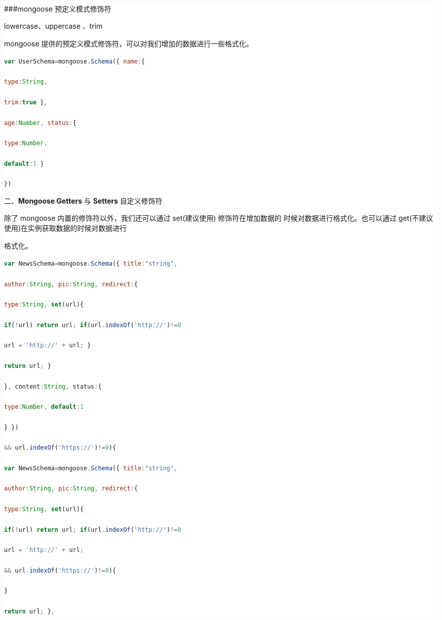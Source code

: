    

###mongoose 预定义模式修饰符 

lowercase、uppercase 、trim 

mongoose 提供的预定义模式修饰符，可以对我们增加的数据进行一些格式化。 

```js
var UserSchema=mongoose.Schema({ name:{ 

type:String, 

trim:true }, 

age:Number, status:{ 

type:Number, 

default:1 } 

}) 
```



二、**Mongoose Getters** 与 **Setters** 自定义修饰符 

除了 mongoose 内置的修饰符以外，我们还可以通过 set(建议使用) 修饰符在增加数据的 时候对数据进行格式化。也可以通过 get(不建议使用)在实例获取数据的时候对数据进行 

格式化。 

```js
var NewsSchema=mongoose.Schema({ title:"string", 

author:String, pic:String, redirect:{ 

type:String, set(url){ 

if(!url) return url; if(url.indexOf('http://')!=0 

url = 'http://' + url; } 

return url; } 

}, content:String, status:{ 

type:Number, default:1 

} }) 

&& url.indexOf('https://')!=0){ 

var NewsSchema=mongoose.Schema({ title:"string", 

author:String, pic:String, redirect:{ 

type:String, set(url){ 

if(!url) return url; if(url.indexOf('http://')!=0 

url = 'http://' + url; 

&& url.indexOf('https://')!=0){ 

} 

return url; }, 

```